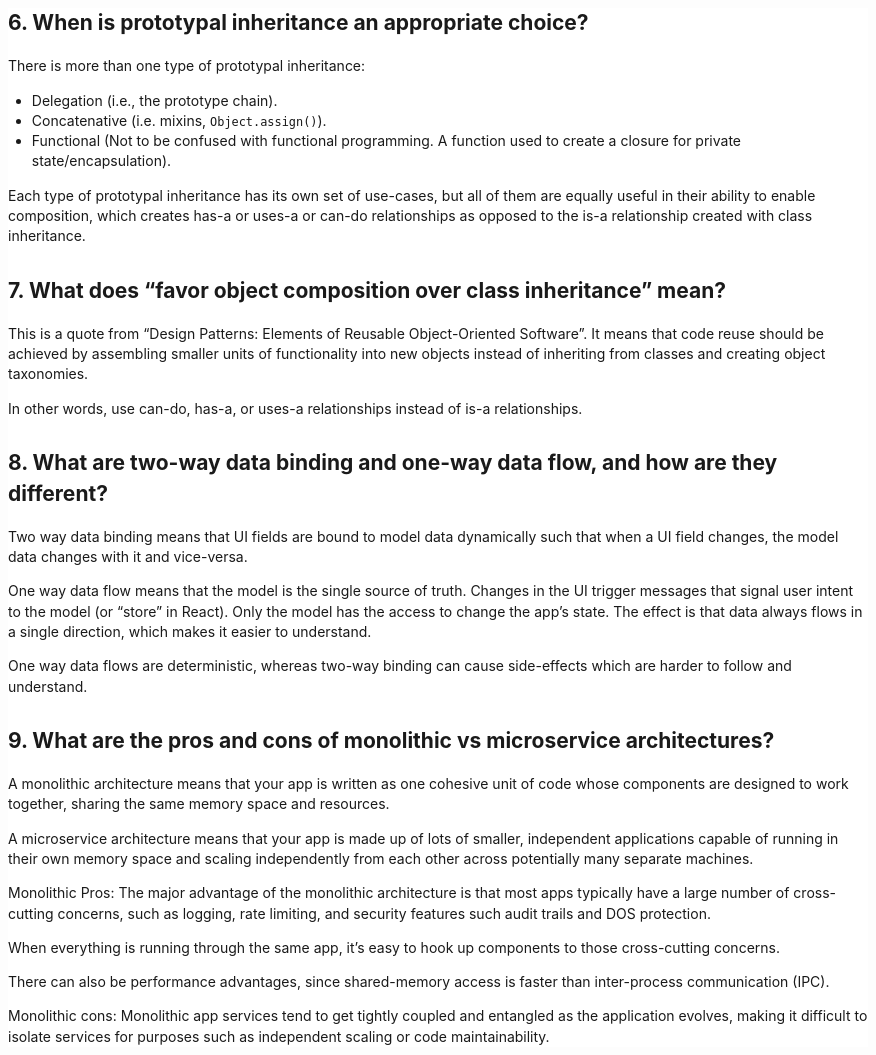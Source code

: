 ## 6. When is prototypal inheritance an appropriate choice?
There is more than one type of prototypal inheritance:

- Delegation (i.e., the prototype chain).
- Concatenative (i.e. mixins, `Object.assign()`).
- Functional (Not to be confused with functional programming. A function used to create a closure for private state/encapsulation).

Each type of prototypal inheritance has its own set of use-cases, but all of them are equally useful in their ability to enable composition, which creates has-a or uses-a or can-do relationships as opposed to the is-a relationship created with class inheritance.

## 7. What does “favor object composition over class inheritance” mean?
This is a quote from “Design Patterns: Elements of Reusable Object-Oriented Software”. It means that code reuse should be achieved by assembling smaller units of functionality into new objects instead of inheriting from classes and creating object taxonomies.

In other words, use can-do, has-a, or uses-a relationships instead of is-a relationships.
## 8. What are two-way data binding and one-way data flow, and how are they different?
Two way data binding means that UI fields are bound to model data dynamically such that when a UI field changes, the model data changes with it and vice-versa.

One way data flow means that the model is the single source of truth. Changes in the UI trigger messages that signal user intent to the model (or “store” in React). Only the model has the access to change the app’s state. The effect is that data always flows in a single direction, which makes it easier to understand.

One way data flows are deterministic, whereas two-way binding can cause side-effects which are harder to follow and understand.
## 9. What are the pros and cons of monolithic vs microservice architectures?
A monolithic architecture means that your app is written as one cohesive unit of code whose components are designed to work together, sharing the same memory space and resources.

A microservice architecture means that your app is made up of lots of smaller, independent applications capable of running in their own memory space and scaling independently from each other across potentially many separate machines.

Monolithic Pros: The major advantage of the monolithic architecture is that most apps typically have a large number of cross-cutting concerns, such as logging, rate limiting, and security features such audit trails and DOS protection.

When everything is running through the same app, it’s easy to hook up components to those cross-cutting concerns.

There can also be performance advantages, since shared-memory access is faster than inter-process communication (IPC).

Monolithic cons: Monolithic app services tend to get tightly coupled and entangled as the application evolves, making it difficult to isolate services for purposes such as independent scaling or code maintainability.
